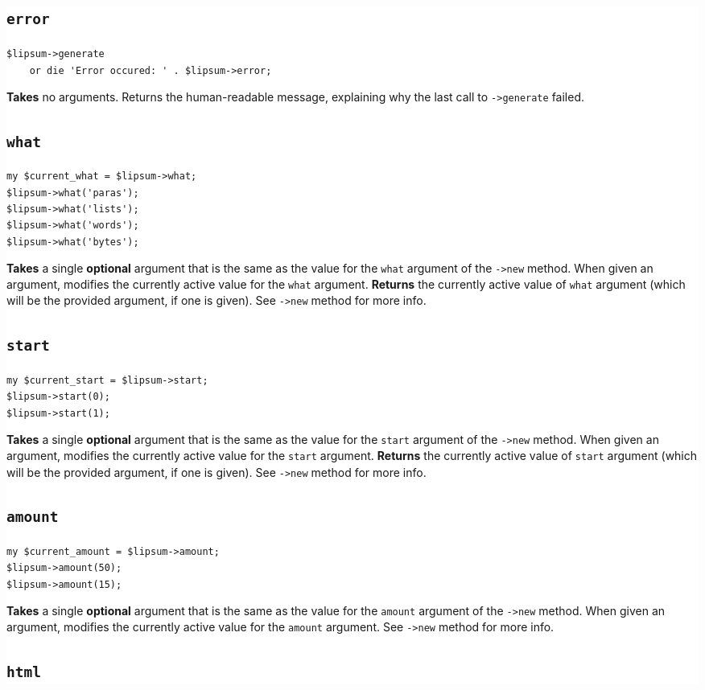 ## `error`

    $lipsum->generate
        or die 'Error occured: ' . $lipsum->error;

__Takes__ no arguments. Returns the human-readable message, explaining
why the last call to `->generate` failed.

## `what`

    my $current_what = $lipsum->what;
    $lipsum->what('paras');
    $lipsum->what('lists');
    $lipsum->what('words');
    $lipsum->what('bytes');

__Takes__ a single __optional__ argument that is the same as the value for the
`what` argument of the `->new` method.
When given an argument, modifies the currently active value for the
`what` argument.
__Returns__ the currently active value of `what` argument (which
will be the provided argument, if one is given).
See `->new` method for more info.

## `start`

    my $current_start = $lipsum->start;
    $lipsum->start(0);
    $lipsum->start(1);

__Takes__ a single __optional__ argument that is the same as the value for the
`start` argument of the `->new` method.
When given an argument, modifies the currently active value for the
`start` argument. __Returns__ the currently active value of `start`
argument (which will be the provided argument, if one is given).
See `->new` method for more info.

## `amount`

    my $current_amount = $lipsum->amount;
    $lipsum->amount(50);
    $lipsum->amount(15);

__Takes__ a single __optional__ argument that is the same as the value for the
`amount` argument of the `->new` method.
When given an argument, modifies the currently active value for the
`amount` argument.
See `->new` method for more info.

## `html`

